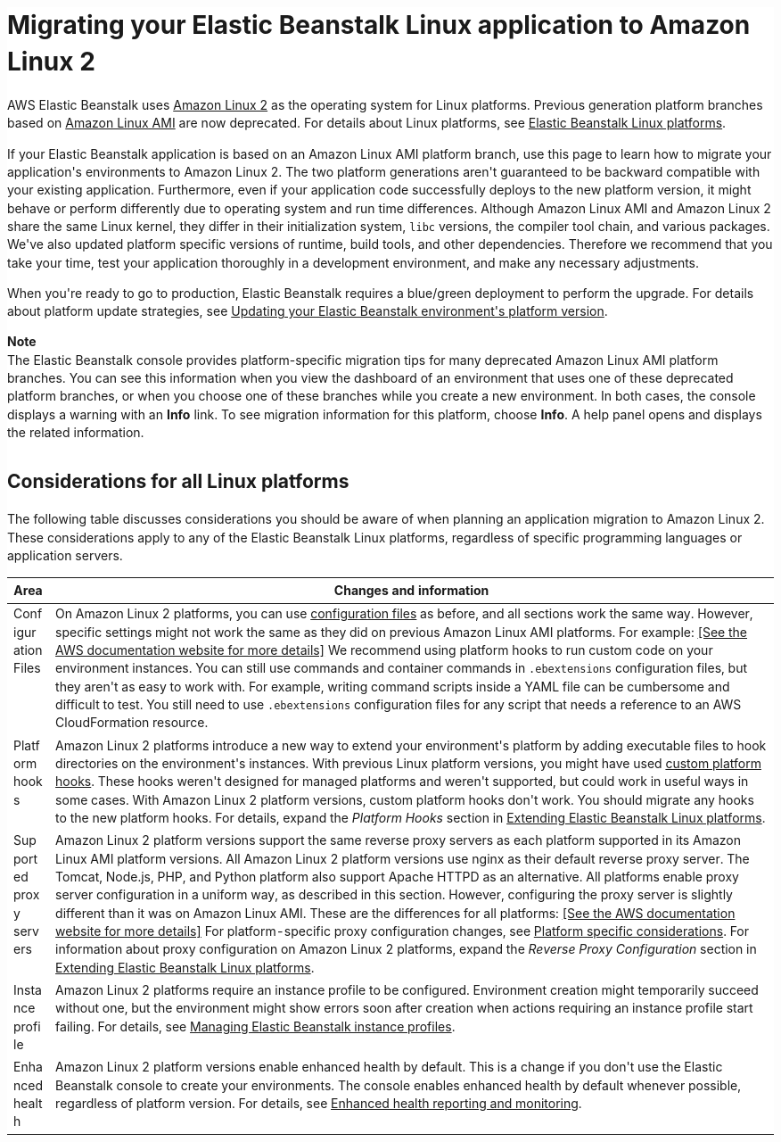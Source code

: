 # Migrating your Elastic Beanstalk Linux application to Amazon Linux 2<a name="using-features.migration-al"></a>

AWS Elastic Beanstalk uses [Amazon Linux 2](https://aws.amazon.com/amazon-linux-2/) as the operating system for Linux platforms\. Previous generation platform branches based on [Amazon Linux AMI](https://aws.amazon.com/amazon-linux-ami/) are now deprecated\. For details about Linux platforms, see [Elastic Beanstalk Linux platforms](platforms-linux.md)\.

If your Elastic Beanstalk application is based on an Amazon Linux AMI platform branch, use this page to learn how to migrate your application's environments to Amazon Linux 2\. The two platform generations aren't guaranteed to be backward compatible with your existing application\. Furthermore, even if your application code successfully deploys to the new platform version, it might behave or perform differently due to operating system and run time differences\. Although Amazon Linux AMI and Amazon Linux 2 share the same Linux kernel, they differ in their initialization system, `libc` versions, the compiler tool chain, and various packages\. We've also updated platform specific versions of runtime, build tools, and other dependencies\. Therefore we recommend that you take your time, test your application thoroughly in a development environment, and make any necessary adjustments\.

When you're ready to go to production, Elastic Beanstalk requires a blue/green deployment to perform the upgrade\. For details about platform update strategies, see [Updating your Elastic Beanstalk environment's platform version](using-features.platform.upgrade.md)\.

**Note**  
The Elastic Beanstalk console provides platform\-specific migration tips for many deprecated Amazon Linux AMI platform branches\. You can see this information when you view the dashboard of an environment that uses one of these deprecated platform branches, or when you choose one of these branches while you create a new environment\. In both cases, the console displays a warning with an **Info** link\. To see migration information for this platform, choose **Info**\. A help panel opens and displays the related information\.

## Considerations for all Linux platforms<a name="using-features.migration-al.generic"></a>

The following table discusses considerations you should be aware of when planning an application migration to Amazon Linux 2\. These considerations apply to any of the Elastic Beanstalk Linux platforms, regardless of specific programming languages or application servers\.


|  **Area**  |  **Changes and information**  | 
| --- | --- | 
|  Configuration Files  |  On Amazon Linux 2 platforms, you can use [configuration files](ebextensions.md) as before, and all sections work the same way\. However, specific settings might not work the same as they did on previous Amazon Linux AMI platforms\. For example: [\[See the AWS documentation website for more details\]](http://docs.aws.amazon.com/elasticbeanstalk/latest/dg/using-features.migration-al.html) We recommend using platform hooks to run custom code on your environment instances\. You can still use commands and container commands in `.ebextensions` configuration files, but they aren't as easy to work with\. For example, writing command scripts inside a YAML file can be cumbersome and difficult to test\. You still need to use `.ebextensions` configuration files for any script that needs a reference to an AWS CloudFormation resource\.  | 
|  Platform hooks  |  Amazon Linux 2 platforms introduce a new way to extend your environment's platform by adding executable files to hook directories on the environment's instances\. With previous Linux platform versions, you might have used [custom platform hooks](custom-platform-hooks.md)\. These hooks weren't designed for managed platforms and weren't supported, but could work in useful ways in some cases\. With Amazon Linux 2 platform versions, custom platform hooks don't work\. You should migrate any hooks to the new platform hooks\. For details, expand the *Platform Hooks* section in [Extending Elastic Beanstalk Linux platforms](platforms-linux-extend.md)\.  | 
|  Supported proxy servers  |  Amazon Linux 2 platform versions support the same reverse proxy servers as each platform supported in its Amazon Linux AMI platform versions\. All Amazon Linux 2 platform versions use nginx as their default reverse proxy server\. The Tomcat, Node\.js, PHP, and Python platform also support Apache HTTPD as an alternative\. All platforms enable proxy server configuration in a uniform way, as described in this section\. However, configuring the proxy server is slightly different than it was on Amazon Linux AMI\. These are the differences for all platforms: [\[See the AWS documentation website for more details\]](http://docs.aws.amazon.com/elasticbeanstalk/latest/dg/using-features.migration-al.html) For platform\-specific proxy configuration changes, see [Platform specific considerations](#using-features.migration-al.specific)\. For information about proxy configuration on Amazon Linux 2 platforms, expand the *Reverse Proxy Configuration* section in [Extending Elastic Beanstalk Linux platforms](platforms-linux-extend.md)\.  | 
|  Instance profile  |  Amazon Linux 2 platforms require an instance profile to be configured\. Environment creation might temporarily succeed without one, but the environment might show errors soon after creation when actions requiring an instance profile start failing\. For details, see [Managing Elastic Beanstalk instance profiles](iam-instanceprofile.md)\.  | 
|  Enhanced health  |  Amazon Linux 2 platform versions enable enhanced health by default\. This is a change if you don't use the Elastic Beanstalk console to create your environments\. The console enables enhanced health by default whenever possible, regardless of platform version\. For details, see [Enhanced health reporting and monitoring](health-enhanced.md)\.  | 